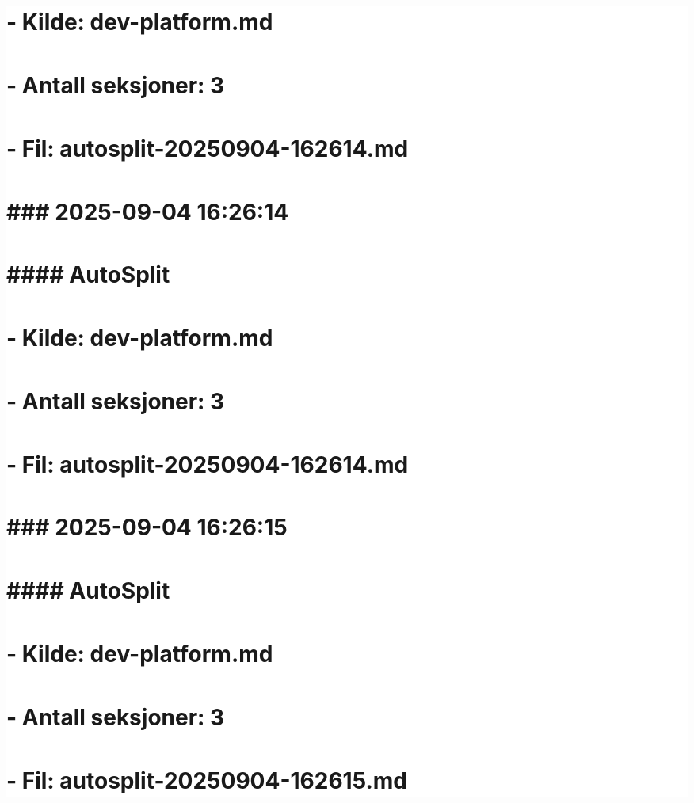 # \- Kilde: dev-platform.md

# \- Antall seksjoner: 3

# \- Fil: autosplit-20250904-162614.md

#

#

#

#

# \### 2025-09-04 16:26:14

# \#### AutoSplit

# \- Kilde: dev-platform.md

# \- Antall seksjoner: 3

# \- Fil: autosplit-20250904-162614.md

#

#

#

#

# \### 2025-09-04 16:26:15

# \#### AutoSplit

# \- Kilde: dev-platform.md

# \- Antall seksjoner: 3

# \- Fil: autosplit-20250904-162615.md
